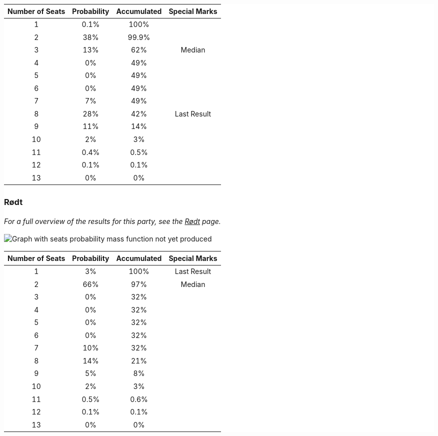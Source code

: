 | Number of Seats | Probability | Accumulated | Special Marks |
|:---------------:|:-----------:|:-----------:|:-------------:|
| 1 | 0.1% | 100% |  |
| 2 | 38% | 99.9% |  |
| 3 | 13% | 62% | Median |
| 4 | 0% | 49% |  |
| 5 | 0% | 49% |  |
| 6 | 0% | 49% |  |
| 7 | 7% | 49% |  |
| 8 | 28% | 42% | Last Result |
| 9 | 11% | 14% |  |
| 10 | 2% | 3% |  |
| 11 | 0.4% | 0.5% |  |
| 12 | 0.1% | 0.1% |  |
| 13 | 0% | 0% |  |

### Rødt

*For a full overview of the results for this party, see the [Rødt](party-rødt.html) page.*

![Graph with seats probability mass function not yet produced](2018-05-28-Norstat-seats-pmf-rødt.png "Seats Probability Mass Function")

| Number of Seats | Probability | Accumulated | Special Marks |
|:---------------:|:-----------:|:-----------:|:-------------:|
| 1 | 3% | 100% | Last Result |
| 2 | 66% | 97% | Median |
| 3 | 0% | 32% |  |
| 4 | 0% | 32% |  |
| 5 | 0% | 32% |  |
| 6 | 0% | 32% |  |
| 7 | 10% | 32% |  |
| 8 | 14% | 21% |  |
| 9 | 5% | 8% |  |
| 10 | 2% | 3% |  |
| 11 | 0.5% | 0.6% |  |
| 12 | 0.1% | 0.1% |  |
| 13 | 0% | 0% |  |
